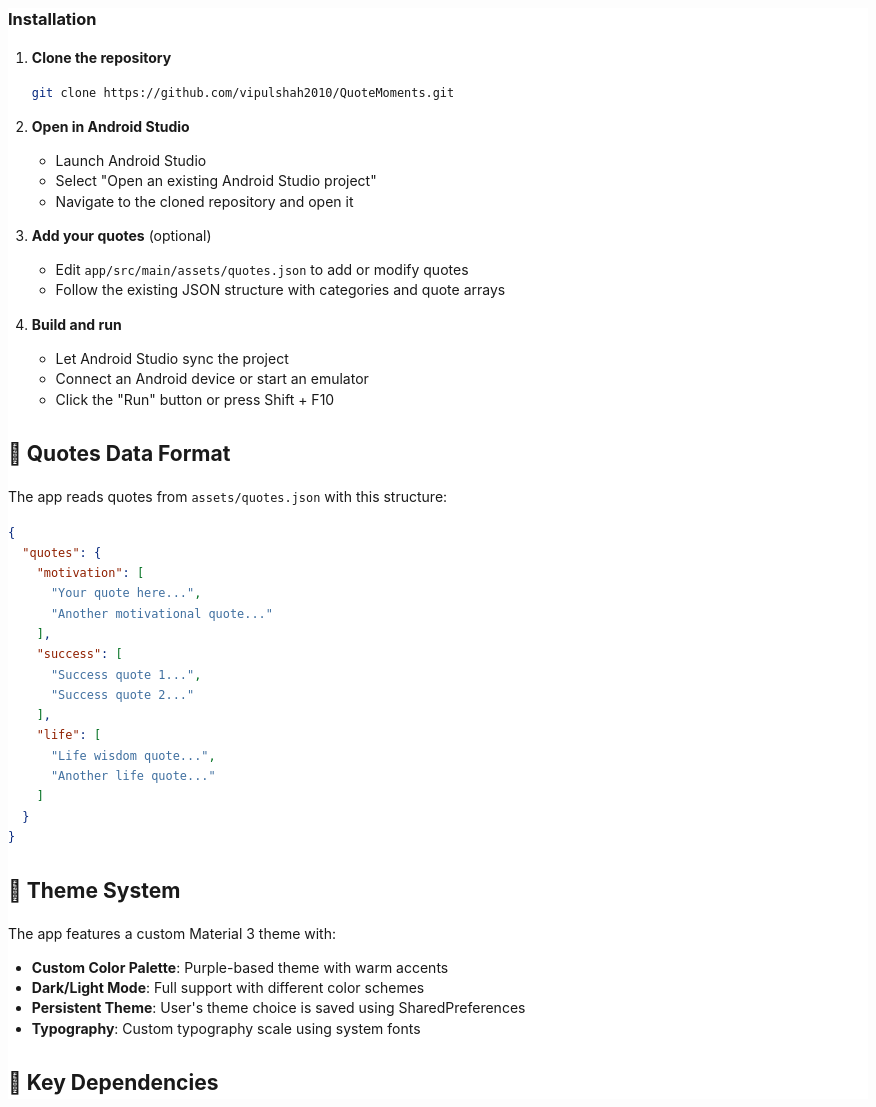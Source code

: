 ### Installation

1. **Clone the repository**
   ```bash
   git clone https://github.com/vipulshah2010/QuoteMoments.git
   ```

2. **Open in Android Studio**
    - Launch Android Studio
    - Select "Open an existing Android Studio project"
    - Navigate to the cloned repository and open it

3. **Add your quotes** (optional)
    - Edit `app/src/main/assets/quotes.json` to add or modify quotes
    - Follow the existing JSON structure with categories and quote arrays

4. **Build and run**
    - Let Android Studio sync the project
    - Connect an Android device or start an emulator
    - Click the "Run" button or press Shift + F10

## 📄 Quotes Data Format

The app reads quotes from `assets/quotes.json` with this structure:

```json
{
  "quotes": {
    "motivation": [
      "Your quote here...",
      "Another motivational quote..."
    ],
    "success": [
      "Success quote 1...",
      "Success quote 2..."
    ],
    "life": [
      "Life wisdom quote...",
      "Another life quote..."
    ]
  }
}
```

## 🎨 Theme System

The app features a custom Material 3 theme with:

- **Custom Color Palette**: Purple-based theme with warm accents
- **Dark/Light Mode**: Full support with different color schemes
- **Persistent Theme**: User's theme choice is saved using SharedPreferences
- **Typography**: Custom typography scale using system fonts

## 🔧 Key Dependencies
